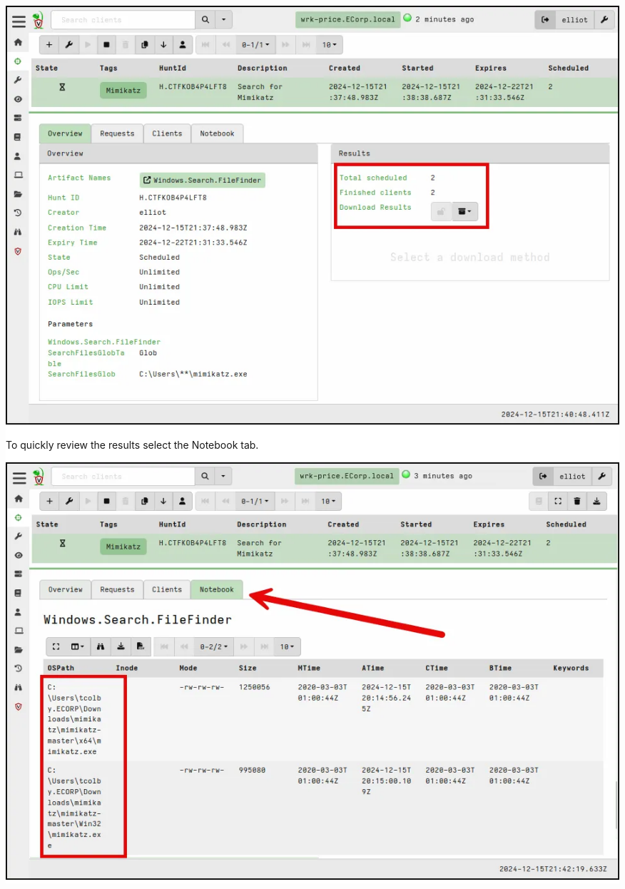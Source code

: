 ![image.png](Screenshots/05-Velociraptor/image58.webp)

To quickly review the results select the Notebook tab.

![image.png](Screenshots/05-Velociraptor/image59.webp)
